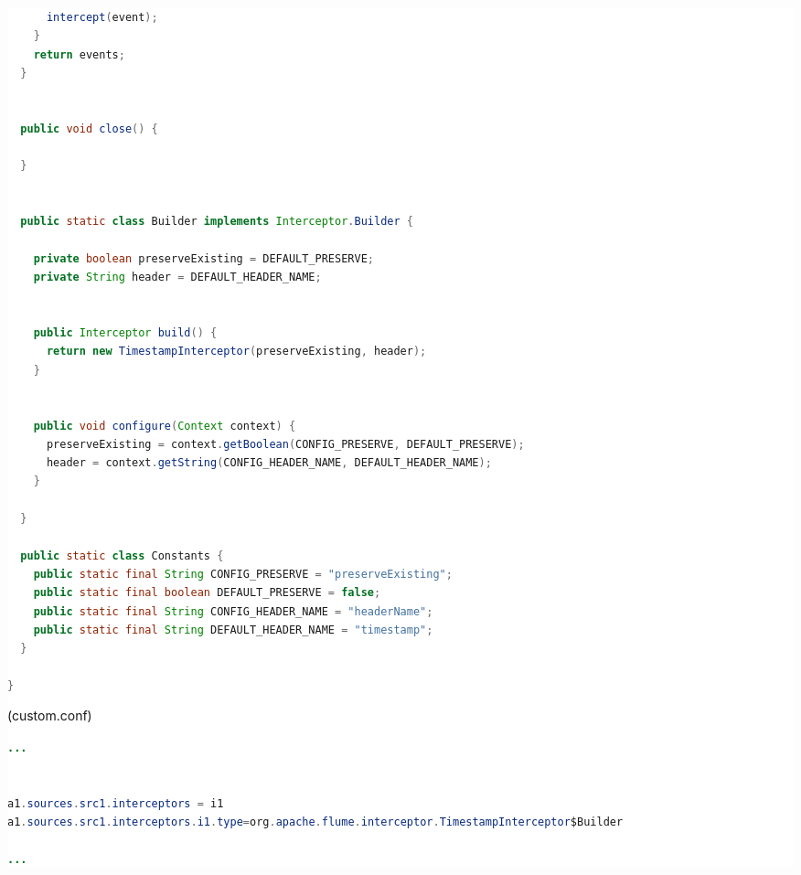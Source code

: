 ~~~ java
      intercept(event);
    }
    return events;
  }


  public void close() {

  }


  public static class Builder implements Interceptor.Builder {

    private boolean preserveExisting = DEFAULT_PRESERVE;
    private String header = DEFAULT_HEADER_NAME;


    public Interceptor build() {
      return new TimestampInterceptor(preserveExisting, header);
    }


    public void configure(Context context) {
      preserveExisting = context.getBoolean(CONFIG_PRESERVE, DEFAULT_PRESERVE);
      header = context.getString(CONFIG_HEADER_NAME, DEFAULT_HEADER_NAME);
    }

  }

  public static class Constants {
    public static final String CONFIG_PRESERVE = "preserveExisting";
    public static final boolean DEFAULT_PRESERVE = false;
    public static final String CONFIG_HEADER_NAME = "headerName";
    public static final String DEFAULT_HEADER_NAME = "timestamp";
  }

}


~~~

(custom.conf)

~~~ java 
... 


a1.sources.src1.interceptors = i1
a1.sources.src1.interceptors.i1.type=org.apache.flume.interceptor.TimestampInterceptor$Builder

...
~~~
